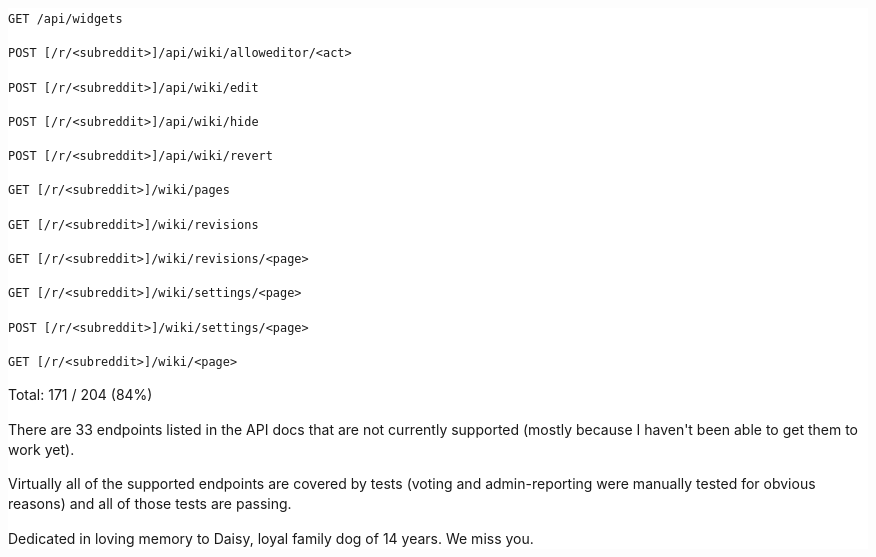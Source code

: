 `GET /api/widgets`


`POST [/r/<subreddit>]/api/wiki/alloweditor/<act>`

`POST [/r/<subreddit>]/api/wiki/edit`

`POST [/r/<subreddit>]/api/wiki/hide`

`POST [/r/<subreddit>]/api/wiki/revert`

`GET [/r/<subreddit>]/wiki/pages`

`GET [/r/<subreddit>]/wiki/revisions`

`GET [/r/<subreddit>]/wiki/revisions/<page>`

`GET [/r/<subreddit>]/wiki/settings/<page>`

`POST [/r/<subreddit>]/wiki/settings/<page>`

`GET [/r/<subreddit>]/wiki/<page>`


Total:  171 / 204 (84%)

There are 33 endpoints listed in the API docs that are not currently supported (mostly because I haven't been able to get them to work yet).

Virtually all of the supported endpoints are covered by tests (voting and admin-reporting were manually tested for obvious reasons) and all of those tests are passing.

Dedicated in loving memory to Daisy, loyal family dog of 14 years.  We miss you.
